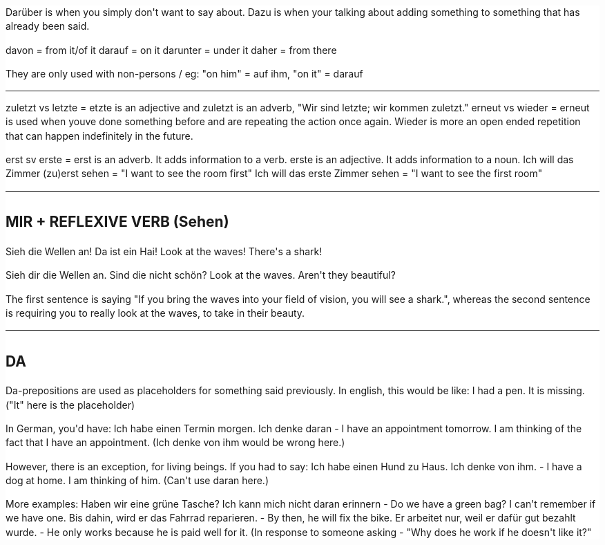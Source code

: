 Darüber is when you simply don't want to say about. Dazu is when your talking about adding something to something that has already been said.

davon = from it/of it
darauf = on it
darunter = under it
daher = from there

They are only used with non-persons / eg: "on him" = auf ihm, "on it" = darauf

---

zuletzt vs letzte = etzte is an adjective and zuletzt is an adverb, "Wir sind letzte; wir kommen zuletzt."
erneut vs wieder = erneut is used when youve done something before and are repeating the action once again. Wieder is more an open ended repetition
that can happen indefinitely in the future.

erst sv erste = erst is an adverb. It adds information to a verb. erste is an adjective. It adds information to a noun.
Ich will das Zimmer (zu)erst sehen = "I want to see the room first"
Ich will das erste Zimmer sehen = "I want to see the first room"

---

## MIR + REFLEXIVE VERB (Sehen)

Sieh die Wellen an! Da ist ein Hai!
Look at the waves! There's a shark!

Sieh dir die Wellen an. Sind die nicht schön?
Look at the waves. Aren't they beautiful?

The first sentence is saying "If you bring the waves into your field of vision, you will see a shark.", whereas the second sentence is requiring you to
really look at the waves, to take in their beauty.

---

## DA

Da-prepositions are used as placeholders for something said previously. In english, this would be like:
I had a pen. It is missing. ("It" here is the placeholder)

In German, you'd have:
Ich habe einen Termin morgen. Ich denke daran - I have an appointment tomorrow. I am thinking of the fact that I have an appointment.
(Ich denke von ihm would be wrong here.)

However, there is an exception, for living beings. If you had to say:
Ich habe einen Hund zu Haus. Ich denke von ihm. - I have a dog at home. I am thinking of him.
(Can't use daran here.)

More examples:
Haben wir eine grüne Tasche? Ich kann mich nicht daran erinnern - Do we have a green bag? I can't remember if we have one.
Bis dahin, wird er das Fahrrad reparieren. - By then, he will fix the bike.
Er arbeitet nur, weil er dafür gut bezahlt wurde. - He only works because he is paid well for it. (In response to someone asking - "Why does he work if
he doesn't like it?"

